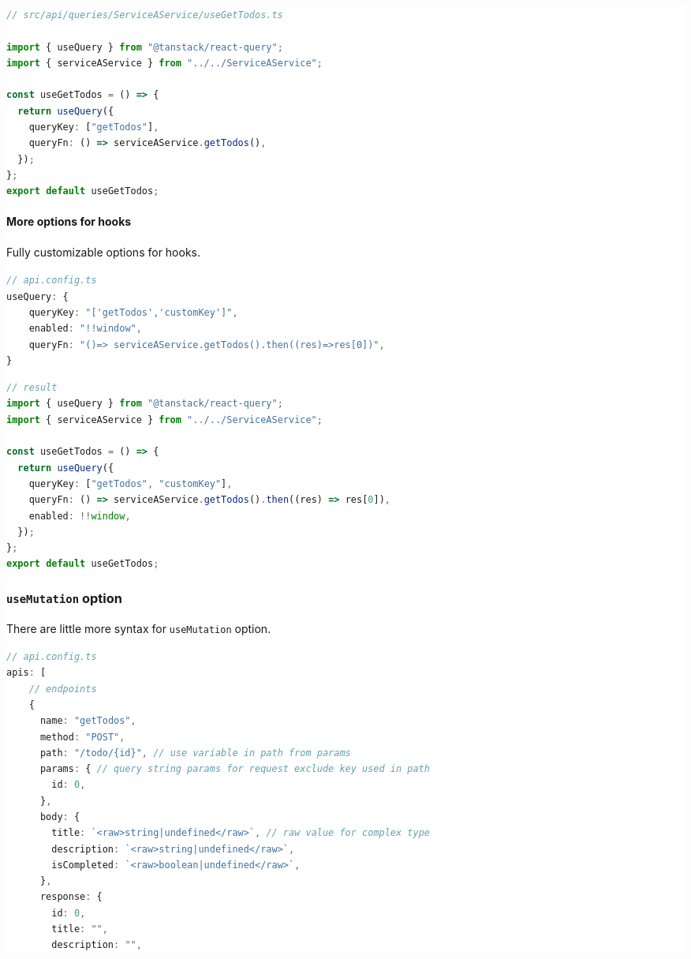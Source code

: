 ```ts
// src/api/queries/ServiceAService/useGetTodos.ts

import { useQuery } from "@tanstack/react-query";
import { serviceAService } from "../../ServiceAService";

const useGetTodos = () => {
  return useQuery({
    queryKey: ["getTodos"],
    queryFn: () => serviceAService.getTodos(),
  });
};
export default useGetTodos;
```

#### More options for hooks

Fully customizable options for hooks.   

```ts
// api.config.ts
useQuery: {
    queryKey: "['getTodos','customKey']",
    enabled: "!!window",
    queryFn: "()=> serviceAService.getTodos().then((res)=>res[0])",
}
```

```ts
// result
import { useQuery } from "@tanstack/react-query";
import { serviceAService } from "../../ServiceAService";

const useGetTodos = () => {
  return useQuery({
    queryKey: ["getTodos", "customKey"],
    queryFn: () => serviceAService.getTodos().then((res) => res[0]),
    enabled: !!window,
  });
};
export default useGetTodos;
```

### `useMutation` option

There are little more syntax for `useMutation` option.   

```ts
// api.config.ts
apis: [
    // endpoints
    {
      name: "getTodos",
      method: "POST",
      path: "/todo/{id}", // use variable in path from params
      params: { // query string params for request exclude key used in path
        id: 0,
      },
      body: {
        title: `<raw>string|undefined</raw>`, // raw value for complex type
        description: `<raw>string|undefined</raw>`,
        isCompleted: `<raw>boolean|undefined</raw>`,
      },
      response: {
        id: 0,
        title: "",
        description: "",
```
